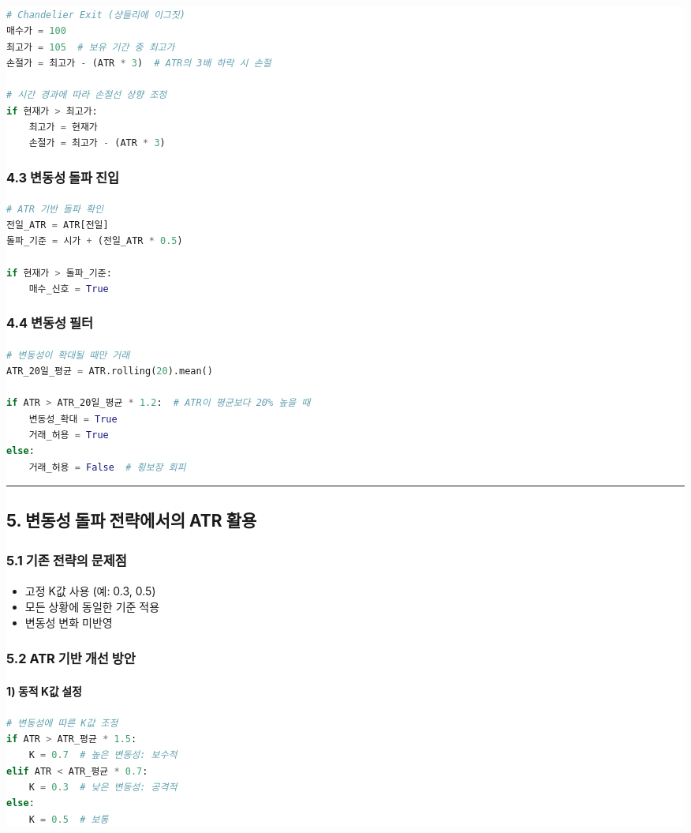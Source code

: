 ```python
# Chandelier Exit (샹들리에 이그짓)
매수가 = 100
최고가 = 105  # 보유 기간 중 최고가
손절가 = 최고가 - (ATR * 3)  # ATR의 3배 하락 시 손절

# 시간 경과에 따라 손절선 상향 조정
if 현재가 > 최고가:
    최고가 = 현재가
    손절가 = 최고가 - (ATR * 3)
```

### 4.3 변동성 돌파 진입

```python
# ATR 기반 돌파 확인
전일_ATR = ATR[전일]
돌파_기준 = 시가 + (전일_ATR * 0.5)

if 현재가 > 돌파_기준:
    매수_신호 = True
```

### 4.4 변동성 필터

```python
# 변동성이 확대될 때만 거래
ATR_20일_평균 = ATR.rolling(20).mean()

if ATR > ATR_20일_평균 * 1.2:  # ATR이 평균보다 20% 높을 때
    변동성_확대 = True
    거래_허용 = True
else:
    거래_허용 = False  # 횡보장 회피
```

---

## 5. 변동성 돌파 전략에서의 ATR 활용

### 5.1 기존 전략의 문제점

- 고정 K값 사용 (예: 0.3, 0.5)
- 모든 상황에 동일한 기준 적용
- 변동성 변화 미반영

### 5.2 ATR 기반 개선 방안

#### 1) 동적 K값 설정
```python
# 변동성에 따른 K값 조정
if ATR > ATR_평균 * 1.5:
    K = 0.7  # 높은 변동성: 보수적
elif ATR < ATR_평균 * 0.7:
    K = 0.3  # 낮은 변동성: 공격적
else:
    K = 0.5  # 보통
```
